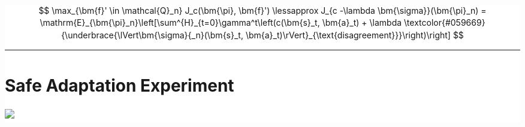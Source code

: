 </div>

<div class="mt--20">
  <StatePropagation/>
</div>

<div class="mt--20">

$$
    \max_{\bm{f}' \in \mathcal{Q}_n} J_c(\bm{\pi}, \bm{f}') \lessapprox J_{c -\lambda \bm{\sigma}}(\bm{\pi}_n) = \mathrm{E}_{\bm{\pi}_n}\left[\sum^{H}_{t=0}\gamma^t\left(c(\bm{s}_t, \bm{a}_t) + \lambda \textcolor{#059669}{\underbrace{\lVert\bm{\sigma}{_n}(\bm{s}_t, \bm{a}_t)\rVert}_{\text{disagreement}}}\right)\right]
$$
</div>

</div>


---

# Safe Adaptation Experiment

<div class="text-center mt-10">
  <img src="/adaptation-experiment.svg" class="w-160 mx-auto">
</div>

[^1]: “Comparison of Waymo Rider-Only Crash Data to Human Benchmarks at 7.1 Million Miles” Kusano et al. 2023
[^1]: Constrained Markov Decision Processes, Altman (1991)
[^1]: Safe Exploration Using Bayesian World Models and Log-Barrier Optimization, As et al. (2024)
[^1]: Safe Exploration Using Bayesian World Models and Log-Barrier Optimization, As et al. (2024)
[^1]: Transductive Active Learning: Theory and Applications, Hübotter et al. (2024)
[^1]: Optimistic Active Exploration of Dynamical Systems, Sukhija et al. (2024)